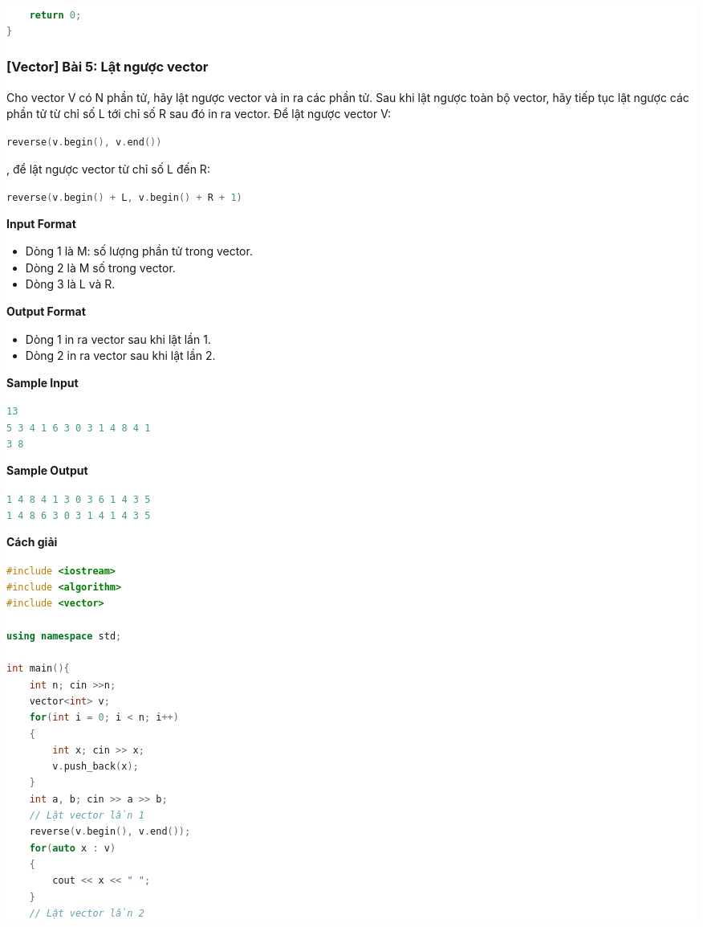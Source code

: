 ```cpp
    return 0;
}
```

### **[Vector] Bài 5: Lật ngược vector**

Cho vector V có N phần tử, hãy lật ngược vector và in ra các phần tử. Sau khi lật ngược toàn bộ vector, hãy tiếp tục lật ngược các phần tử từ chỉ số L tới chỉ số R sau đó in ra vector. Để lật ngược vector V:

```cpp
reverse(v.begin(), v.end())
```

, để lật ngược vector từ chỉ số L đến R:

```cpp
reverse(v.begin() + L, v.begin() + R + 1)
```

**Input Format**

- Dòng 1 là M: số lượng phần tử trong vector.
- Dòng 2 là M số trong vector.
- Dòng 3 là L và R.

**Output Format**

- Dòng 1 in ra vector sau khi lật lần 1.
- Dòng 2 in ra vector sau khi lật lần 2.

**Sample Input**

```cpp
13
5 3 4 1 6 3 0 3 1 4 8 4 1
3 8
```

**Sample Output**

```cpp
1 4 8 4 1 3 0 3 6 1 4 3 5 
1 4 8 6 3 0 3 1 4 1 4 3 5
```

**Cách giải**

```cpp
#include <iostream>
#include <algorithm>
#include <vector>

using namespace std;

int main(){
    int n; cin >>n;
    vector<int> v;
    for(int i = 0; i < n; i++)
    {
        int x; cin >> x;
        v.push_back(x);
    }
    int a, b; cin >> a >> b;
    // Lật vector lần 1
    reverse(v.begin(), v.end());
    for(auto x : v)
    {
        cout << x << " ";
    }
    // Lật vector lần 2
```